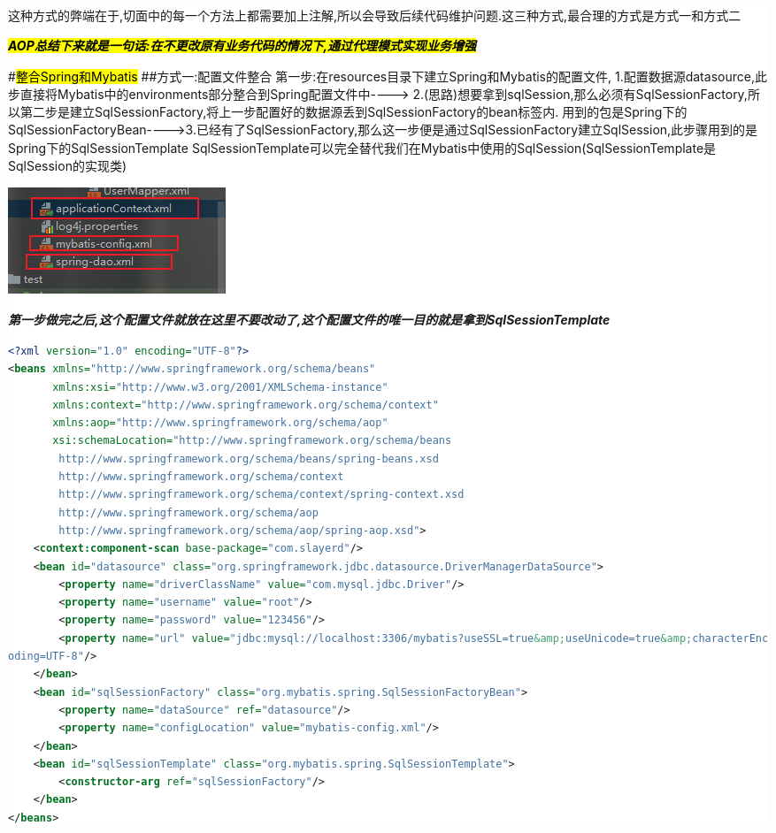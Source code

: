 这种方式的弊端在于,切面中的每一个方法上都需要加上注解,所以会导致后续代码维护问题.这三种方式,最合理的方式是方式一和方式二

<mark>***AOP总结下来就是一句话:在不更改原有业务代码的情况下,通过代理模式实现业务增强***</mark>


#<mark>整合Spring和Mybatis</mark>
##方式一:配置文件整合
第一步:在resources目录下建立Spring和Mybatis的配置文件,
1.配置数据源datasource,此步直接将Mybatis中的environments部分整合到Spring配置文件中---->
2.(思路)想要拿到sqlSession,那么必须有SqlSessionFactory,所以第二步是建立SqlSessionFactory,将上一步配置好的数据源丢到SqlSessionFactory的bean标签内.
用到的包是Spring下的SqlSessionFactoryBean---->3.已经有了SqlSessionFactory,那么这一步便是通过SqlSessionFactory建立SqlSession,此步骤用到的是Spring下的SqlSessionTemplate
SqlSessionTemplate可以完全替代我们在Mybatis中使用的SqlSession(SqlSessionTemplate是SqlSession的实现类)
    
![img.png](img.png)

***第一步做完之后,这个配置文件就放在这里不要改动了,这个配置文件的唯一目的就是拿到SqlSessionTemplate***

```xml
<?xml version="1.0" encoding="UTF-8"?>
<beans xmlns="http://www.springframework.org/schema/beans"
       xmlns:xsi="http://www.w3.org/2001/XMLSchema-instance"
       xmlns:context="http://www.springframework.org/schema/context"
       xmlns:aop="http://www.springframework.org/schema/aop"
       xsi:schemaLocation="http://www.springframework.org/schema/beans
        http://www.springframework.org/schema/beans/spring-beans.xsd
        http://www.springframework.org/schema/context
        http://www.springframework.org/schema/context/spring-context.xsd
        http://www.springframework.org/schema/aop
        http://www.springframework.org/schema/aop/spring-aop.xsd">
    <context:component-scan base-package="com.slayerd"/>
    <bean id="datasource" class="org.springframework.jdbc.datasource.DriverManagerDataSource">
        <property name="driverClassName" value="com.mysql.jdbc.Driver"/>
        <property name="username" value="root"/>
        <property name="password" value="123456"/>
        <property name="url" value="jdbc:mysql://localhost:3306/mybatis?useSSL=true&amp;useUnicode=true&amp;characterEncoding=UTF-8"/>
    </bean>
    <bean id="sqlSessionFactory" class="org.mybatis.spring.SqlSessionFactoryBean">
        <property name="dataSource" ref="datasource"/>
        <property name="configLocation" value="mybatis-config.xml"/>
    </bean>
    <bean id="sqlSessionTemplate" class="org.mybatis.spring.SqlSessionTemplate">
        <constructor-arg ref="sqlSessionFactory"/>
    </bean>
</beans>
```
